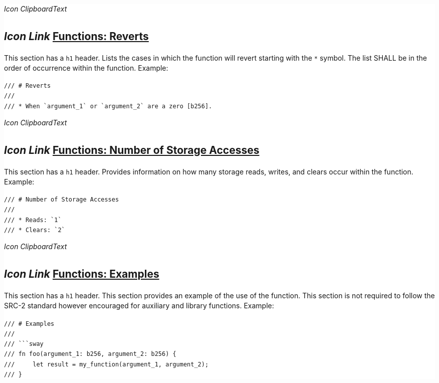 _Icon ClipboardText_

## _Icon Link_ [Functions: Reverts](https://docs.fuel.network/docs/nightly/sway-standards/src-2-inline-documentation/\#functions-reverts)

This section has a `h1` header.
Lists the cases in which the function will revert starting with the `*` symbol. The list SHALL be in the order of occurrence within the function.
Example:

```fuel_Box fuel_Box-idXKMmm-css
/// # Reverts
///
/// * When `argument_1` or `argument_2` are a zero [b256].
```

_Icon ClipboardText_

## _Icon Link_ [Functions: Number of Storage Accesses](https://docs.fuel.network/docs/nightly/sway-standards/src-2-inline-documentation/\#functions-number-of-storage-accesses)

This section has a `h1` header.
Provides information on how many storage reads, writes, and clears occur within the function.
Example:

```fuel_Box fuel_Box-idXKMmm-css
/// # Number of Storage Accesses
///
/// * Reads: `1`
/// * Clears: `2`
```

_Icon ClipboardText_

## _Icon Link_ [Functions: Examples](https://docs.fuel.network/docs/nightly/sway-standards/src-2-inline-documentation/\#functions-examples)

This section has a `h1` header.
This section provides an example of the use of the function. This section is not required to follow the SRC-2 standard however encouraged for auxiliary and library functions.
Example:

````fuel_Box fuel_Box-idXKMmm-css
/// # Examples
///
/// ```sway
/// fn foo(argument_1: b256, argument_2: b256) {
///     let result = my_function(argument_1, argument_2);
/// }
````
